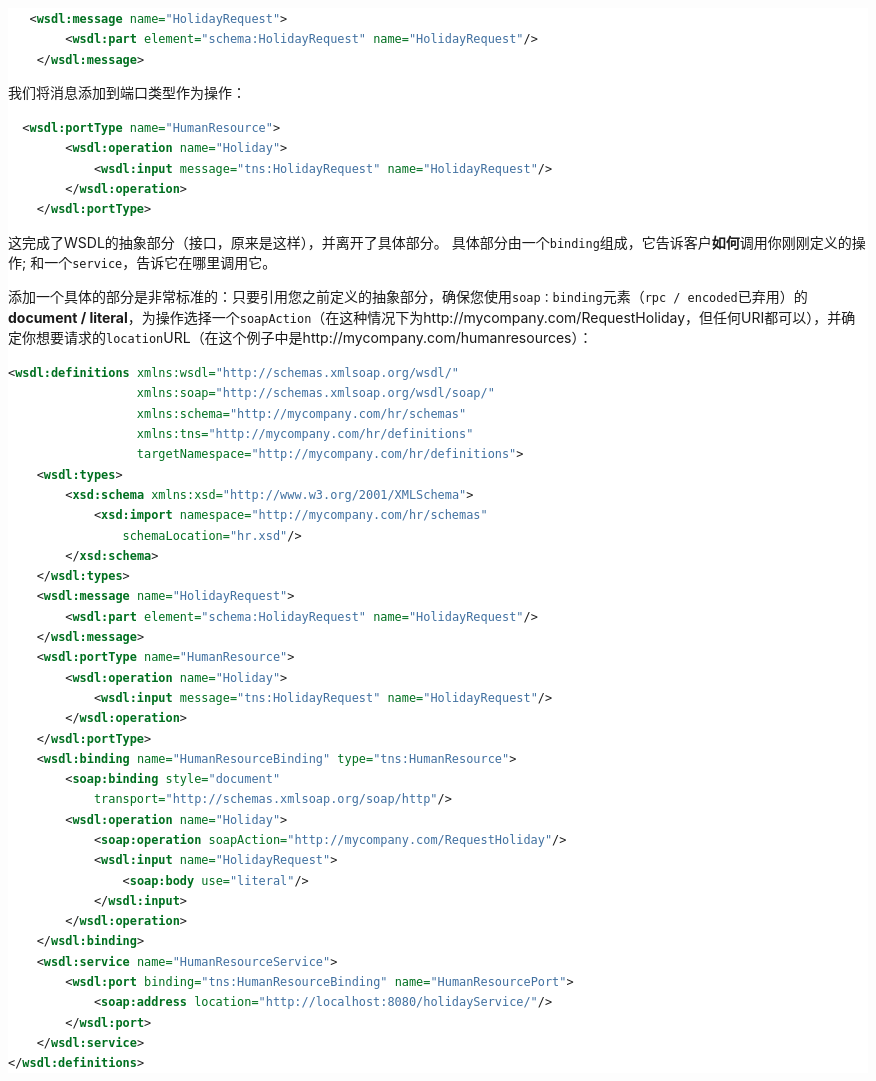 ```xml
   <wsdl:message name="HolidayRequest">
        <wsdl:part element="schema:HolidayRequest" name="HolidayRequest"/>
    </wsdl:message>
```

我们将消息添加到端口类型作为操作：

```xml
  <wsdl:portType name="HumanResource">
        <wsdl:operation name="Holiday">
            <wsdl:input message="tns:HolidayRequest" name="HolidayRequest"/>
        </wsdl:operation>
    </wsdl:portType>
```

这完成了WSDL的抽象部分（接口，原来是这样），并离开了具体部分。 具体部分由一个`binding`组成，它告诉客户**如何**调用你刚刚定义的操作; 和一个`service`，告诉它在哪里调用它。

添加一个具体的部分是非常标准的：只要引用您之前定义的抽象部分，确保您使用`soap：binding`元素（`rpc / encoded`已弃用）的**document / literal**，为操作选择一个`soapAction`（在这种情况下为http://mycompany.com/RequestHoliday，但任何URI都可以），并确定你想要请求的`location`URL（在这个例子中是http://mycompany.com/humanresources）：

```xml
<wsdl:definitions xmlns:wsdl="http://schemas.xmlsoap.org/wsdl/"
                  xmlns:soap="http://schemas.xmlsoap.org/wsdl/soap/"
                  xmlns:schema="http://mycompany.com/hr/schemas"
                  xmlns:tns="http://mycompany.com/hr/definitions"
                  targetNamespace="http://mycompany.com/hr/definitions">
    <wsdl:types>
        <xsd:schema xmlns:xsd="http://www.w3.org/2001/XMLSchema">
            <xsd:import namespace="http://mycompany.com/hr/schemas"              
                schemaLocation="hr.xsd"/>
        </xsd:schema>
    </wsdl:types>
    <wsdl:message name="HolidayRequest">                                         
        <wsdl:part element="schema:HolidayRequest" name="HolidayRequest"/>       
    </wsdl:message>
    <wsdl:portType name="HumanResource">                                         
        <wsdl:operation name="Holiday">
            <wsdl:input message="tns:HolidayRequest" name="HolidayRequest"/>     
        </wsdl:operation>
    </wsdl:portType>
    <wsdl:binding name="HumanResourceBinding" type="tns:HumanResource">          
        <soap:binding style="document"                                           
            transport="http://schemas.xmlsoap.org/soap/http"/>                   
        <wsdl:operation name="Holiday">
            <soap:operation soapAction="http://mycompany.com/RequestHoliday"/>   
            <wsdl:input name="HolidayRequest">
                <soap:body use="literal"/>                                       
            </wsdl:input>
        </wsdl:operation>
    </wsdl:binding>
    <wsdl:service name="HumanResourceService">
        <wsdl:port binding="tns:HumanResourceBinding" name="HumanResourcePort">  
            <soap:address location="http://localhost:8080/holidayService/"/>     
        </wsdl:port>
    </wsdl:service>
</wsdl:definitions>
```
